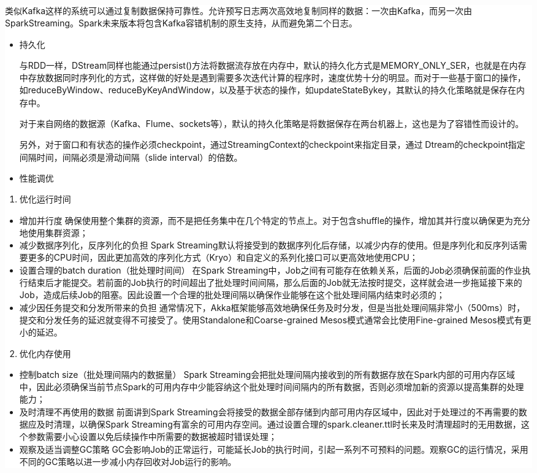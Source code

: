 类似Kafka这样的系统可以通过复制数据保持可靠性。允许预写日志两次高效地复制同样的数据：一次由Kafka，而另一次由SparkStreaming。Spark未来版本将包含Kafka容错机制的原生支持，从而避免第二个日志。

- 持久化

   与RDD一样，DStream同样也能通过persist()方法将数据流存放在内存中，默认的持久化方式是MEMORY_ONLY_SER，也就是在内存中存放数据同时序列化的方式，这样做的好处是遇到需要多次迭代计算的程序时，速度优势十分的明显。而对于一些基于窗口的操作，如reduceByWindow、reduceByKeyAndWindow，以及基于状态的操作，如updateStateBykey，其默认的持久化策略就是保存在内存中。

  对于来自网络的数据源（Kafka、Flume、sockets等），默认的持久化策略是将数据保存在两台机器上，这也是为了容错性而设计的。

   另外，对于窗口和有状态的操作必须checkpoint，通过StreamingContext的checkpoint来指定目录，通过 Dtream的checkpoint指定间隔时间，间隔必须是滑动间隔（slide interval）的倍数。

- 性能调优

1. 优化运行时间

- 增加并行度 确保使用整个集群的资源，而不是把任务集中在几个特定的节点上。对于包含shuffle的操作，增加其并行度以确保更为充分地使用集群资源；
- 减少数据序列化，反序列化的负担 Spark Streaming默认将接受到的数据序列化后存储，以减少内存的使用。但是序列化和反序列话需要更多的CPU时间，因此更加高效的序列化方式（Kryo）和自定义的系列化接口可以更高效地使用CPU；
- 设置合理的batch duration（批处理时间间） 在Spark Streaming中，Job之间有可能存在依赖关系，后面的Job必须确保前面的作业执行结束后才能提交。若前面的Job执行的时间超出了批处理时间间隔，那么后面的Job就无法按时提交，这样就会进一步拖延接下来的Job，造成后续Job的阻塞。因此设置一个合理的批处理间隔以确保作业能够在这个批处理间隔内结束时必须的；
- 减少因任务提交和分发所带来的负担 通常情况下，Akka框架能够高效地确保任务及时分发，但是当批处理间隔非常小（500ms）时，提交和分发任务的延迟就变得不可接受了。使用Standalone和Coarse-grained Mesos模式通常会比使用Fine-grained Mesos模式有更小的延迟。

2. 优化内存使用

- 控制batch size（批处理间隔内的数据量） Spark Streaming会把批处理间隔内接收到的所有数据存放在Spark内部的可用内存区域中，因此必须确保当前节点Spark的可用内存中少能容纳这个批处理时间间隔内的所有数据，否则必须增加新的资源以提高集群的处理能力；
- 及时清理不再使用的数据 前面讲到Spark Streaming会将接受的数据全部存储到内部可用内存区域中，因此对于处理过的不再需要的数据应及时清理，以确保Spark Streaming有富余的可用内存空间。通过设置合理的spark.cleaner.ttl时长来及时清理超时的无用数据，这个参数需要小心设置以免后续操作中所需要的数据被超时错误处理；
- 观察及适当调整GC策略 GC会影响Job的正常运行，可能延长Job的执行时间，引起一系列不可预料的问题。观察GC的运行情况，采用不同的GC策略以进一步减小内存回收对Job运行的影响。

